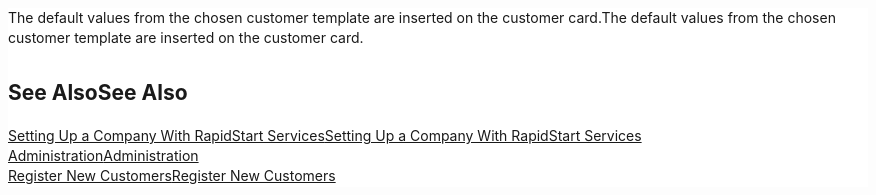 <span data-ttu-id="f02c7-206">The default values from the chosen customer template are inserted on the customer card.</span><span class="sxs-lookup"><span data-stu-id="f02c7-206">The default values from the chosen customer template are inserted on the customer card.</span></span>

## <a name="see-also"></a><span data-ttu-id="f02c7-207">See Also</span><span class="sxs-lookup"><span data-stu-id="f02c7-207">See Also</span></span>  
[<span data-ttu-id="f02c7-208">Setting Up a Company With RapidStart Services</span><span class="sxs-lookup"><span data-stu-id="f02c7-208">Setting Up a Company With RapidStart Services</span></span>](admin-set-up-a-company-with-rapidstart.md)  
[<span data-ttu-id="f02c7-209">Administration</span><span class="sxs-lookup"><span data-stu-id="f02c7-209">Administration</span></span>](admin-setup-and-administration.md)  
[<span data-ttu-id="f02c7-210">Register New Customers</span><span class="sxs-lookup"><span data-stu-id="f02c7-210">Register New Customers</span></span>](sales-how-register-new-customers.md)

